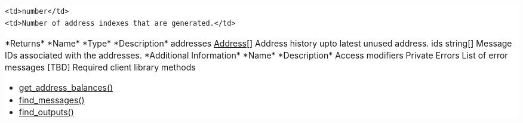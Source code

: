     <td>number</td>
    <td>Number of address indexes that are generated.</td>
  </tr>
  <tr>
    <td colspan="4">*Returns*</td>
  </tr>
  <tr>
    <td>*Name*</td>
    <td>*Type*</td>
    <td colspan="3">*Description*</td>
  </tr>
  <tr>
    <td>addresses</td>
    <td><a href="#address">Address</a>[]</td>
    <td colspan="3">Address history upto latest unused address.</td>
  </tr>
  <tr>
    <td>ids</td>
    <td>string[]</td>
    <td colspan="3">Message IDs associated with the addresses.</td>
  </tr>
  <tr>
    <td colspan="4">*Additional Information*</td>
  </tr>
  <tr>
    <td>*Name*</td>
    <td colspan="3">*Description*</td>
  </tr>
  <tr>
    <td>Access modifiers</td>
    <td colspan="3">Private</td>
  </tr>
  <tr>
    <td>Errors</td>
    <td colspan="3">List of error messages [TBD]</td>
  </tr>
  <tr>
    <td>Required client library methods</td>
    <td colspan="3">
      <ul>
        <li><a href="https://github.com/iotaledger/iota.rs/blob/dev/specs/iota-rs-ENGINEERING-SPEC-0000.md#get_address_balances">get_address_balances()</a></li>
        <li><a href="https://github.com/iotaledger/iota.rs/blob/dev/specs/iota-rs-ENGINEERING-SPEC-0000.md#find_messages">find_messages()</a></li>
        <li><a href="https://github.com/iotaledger/iota.rs/blob/dev/specs/iota-rs-ENGINEERING-SPEC-0000.md#find_outputs">find_outputs()</a></li>
      </ul>
    </td>
  </tr>
</table>
